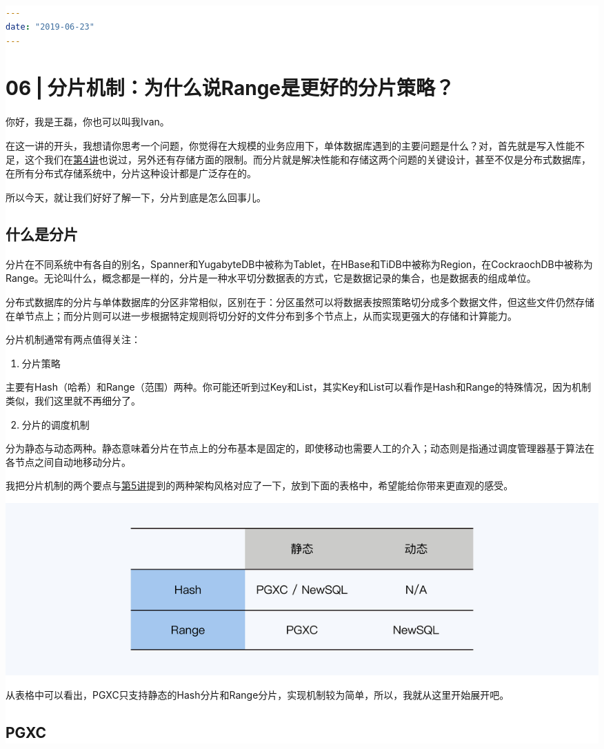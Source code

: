 ```yaml
---
date: "2019-06-23"
---  
```

      
# 06 | 分片机制：为什么说Range是更好的分片策略？
你好，我是王磊，你也可以叫我Ivan。

在这一讲的开头，我想请你思考一个问题，你觉得在大规模的业务应用下，单体数据库遇到的主要问题是什么？对，首先就是写入性能不足，这个我们在[第4讲](https://time.geekbang.org/column/article/274200)也说过，另外还有存储方面的限制。而分片就是解决性能和存储这两个问题的关键设计，甚至不仅是分布式数据库，在所有分布式存储系统中，分片这种设计都是广泛存在的。

所以今天，就让我们好好了解一下，分片到底是怎么回事儿。

## 什么是分片

分片在不同系统中有各自的别名，Spanner和YugabyteDB中被称为Tablet，在HBase和TiDB中被称为Region，在CockraochDB中被称为Range。无论叫什么，概念都是一样的，分片是一种水平切分数据表的方式，它是数据记录的集合，也是数据表的组成单位。

分布式数据库的分片与单体数据库的分区非常相似，区别在于：分区虽然可以将数据表按照策略切分成多个数据文件，但这些文件仍然存储在单节点上；而分片则可以进一步根据特定规则将切分好的文件分布到多个节点上，从而实现更强大的存储和计算能力。

分片机制通常有两点值得关注：

1.  分片策略

主要有Hash（哈希）和Range（范围）两种。你可能还听到过Key和List，其实Key和List可以看作是Hash和Range的特殊情况，因为机制类似，我们这里就不再细分了。



2.  分片的调度机制

分为静态与动态两种。静态意味着分片在节点上的分布基本是固定的，即使移动也需要人工的介入；动态则是指通过调度管理器基于算法在各节点之间自动地移动分片。

我把分片机制的两个要点与[第5讲](https://time.geekbang.org/column/article/274908)提到的两种架构风格对应了一下，放到下面的表格中，希望能给你带来更直观的感受。

![](./httpsstatic001geekbangorgresourceimage69ab691fd31dd60df190cc725ae3f2d9ccab.jpg)

从表格中可以看出，PGXC只支持静态的Hash分片和Range分片，实现机制较为简单，所以，我就从这里开始展开吧。

## PGXC
